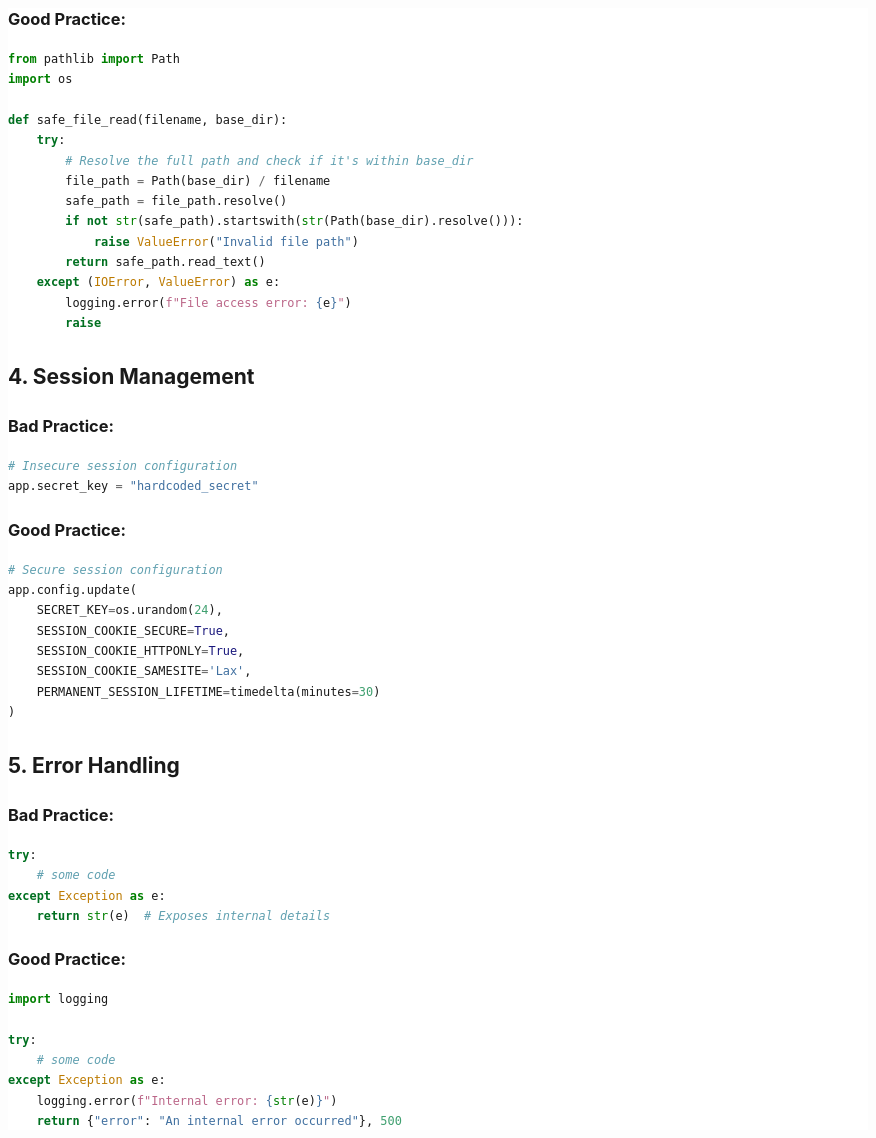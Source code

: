 ### Good Practice:
```python
from pathlib import Path
import os

def safe_file_read(filename, base_dir):
    try:
        # Resolve the full path and check if it's within base_dir
        file_path = Path(base_dir) / filename
        safe_path = file_path.resolve()
        if not str(safe_path).startswith(str(Path(base_dir).resolve())):
            raise ValueError("Invalid file path")
        return safe_path.read_text()
    except (IOError, ValueError) as e:
        logging.error(f"File access error: {e}")
        raise
```

## 4. Session Management

### Bad Practice:
```python
# Insecure session configuration
app.secret_key = "hardcoded_secret"
```

### Good Practice:
```python
# Secure session configuration
app.config.update(
    SECRET_KEY=os.urandom(24),
    SESSION_COOKIE_SECURE=True,
    SESSION_COOKIE_HTTPONLY=True,
    SESSION_COOKIE_SAMESITE='Lax',
    PERMANENT_SESSION_LIFETIME=timedelta(minutes=30)
)
```

## 5. Error Handling

### Bad Practice:
```python
try:
    # some code
except Exception as e:
    return str(e)  # Exposes internal details
```

### Good Practice:
```python
import logging

try:
    # some code
except Exception as e:
    logging.error(f"Internal error: {str(e)}")
    return {"error": "An internal error occurred"}, 500
```
